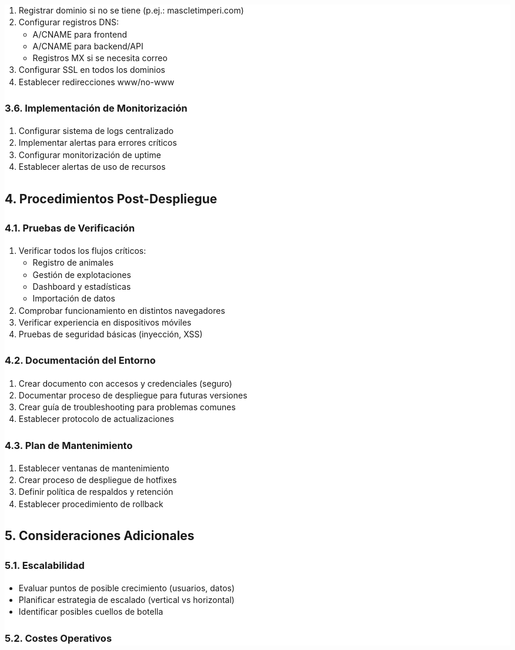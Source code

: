 1. Registrar dominio si no se tiene (p.ej.: mascletimperi.com)
2. Configurar registros DNS:
   - A/CNAME para frontend
   - A/CNAME para backend/API
   - Registros MX si se necesita correo
3. Configurar SSL en todos los dominios
4. Establecer redirecciones www/no-www

### 3.6. Implementación de Monitorización

1. Configurar sistema de logs centralizado
2. Implementar alertas para errores críticos
3. Configurar monitorización de uptime
4. Establecer alertas de uso de recursos

## 4. Procedimientos Post-Despliegue

### 4.1. Pruebas de Verificación

1. Verificar todos los flujos críticos:
   - Registro de animales
   - Gestión de explotaciones
   - Dashboard y estadísticas
   - Importación de datos
2. Comprobar funcionamiento en distintos navegadores
3. Verificar experiencia en dispositivos móviles
4. Pruebas de seguridad básicas (inyección, XSS)

### 4.2. Documentación del Entorno

1. Crear documento con accesos y credenciales (seguro)
2. Documentar proceso de despliegue para futuras versiones
3. Crear guía de troubleshooting para problemas comunes
4. Establecer protocolo de actualizaciones

### 4.3. Plan de Mantenimiento

1. Establecer ventanas de mantenimiento
2. Crear proceso de despliegue de hotfixes
3. Definir política de respaldos y retención
4. Establecer procedimiento de rollback

## 5. Consideraciones Adicionales

### 5.1. Escalabilidad

- Evaluar puntos de posible crecimiento (usuarios, datos)
- Planificar estrategia de escalado (vertical vs horizontal)
- Identificar posibles cuellos de botella

### 5.2. Costes Operativos

